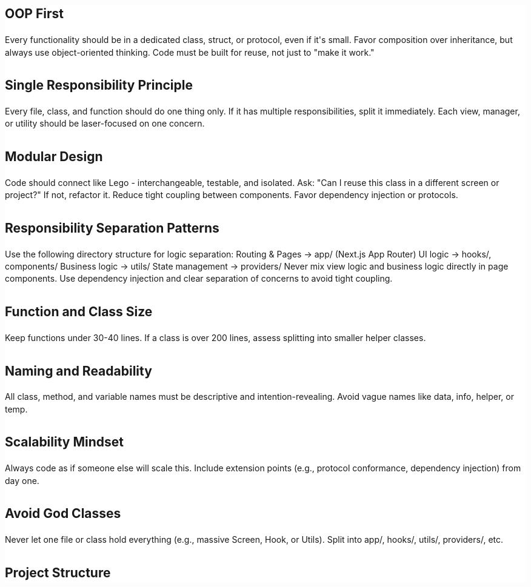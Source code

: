 ## OOP First

Every functionality should be in a dedicated class, struct, or protocol, even if it's small.
Favor composition over inheritance, but always use object-oriented thinking.
Code must be built for reuse, not just to "make it work."

## Single Responsibility Principle

Every file, class, and function should do one thing only.
If it has multiple responsibilities, split it immediately.
Each view, manager, or utility should be laser-focused on one concern.

## Modular Design

Code should connect like Lego - interchangeable, testable, and isolated.
Ask: "Can I reuse this class in a different screen or project?" If not, refactor it.
Reduce tight coupling between components. Favor dependency injection or protocols.

## Responsibility Separation Patterns

Use the following directory structure for logic separation:
Routing & Pages -> app/ (Next.js App Router)
UI logic -> hooks/, components/
Business logic -> utils/
State management -> providers/
Never mix view logic and business logic directly in page components.
Use dependency injection and clear separation of concerns to avoid tight coupling.

## Function and Class Size

Keep functions under 30-40 lines.
If a class is over 200 lines, assess splitting into smaller helper classes.

## Naming and Readability

All class, method, and variable names must be descriptive and intention-revealing.
Avoid vague names like data, info, helper, or temp.

## Scalability Mindset

Always code as if someone else will scale this.
Include extension points (e.g., protocol conformance, dependency injection) from day one.

## Avoid God Classes

Never let one file or class hold everything (e.g., massive Screen, Hook, or Utils).
Split into app/, hooks/, utils/, providers/, etc.

## Project Structure
